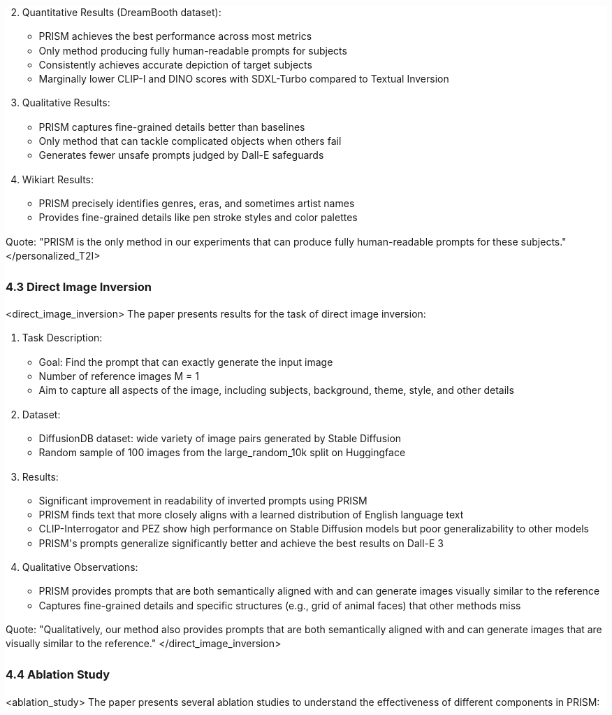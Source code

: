 2. Quantitative Results (DreamBooth dataset):
   - PRISM achieves the best performance across most metrics
   - Only method producing fully human-readable prompts for subjects
   - Consistently achieves accurate depiction of target subjects
   - Marginally lower CLIP-I and DINO scores with SDXL-Turbo compared to Textual Inversion

3. Qualitative Results:
   - PRISM captures fine-grained details better than baselines
   - Only method that can tackle complicated objects when others fail
   - Generates fewer unsafe prompts judged by Dall-E safeguards

4. Wikiart Results:
   - PRISM precisely identifies genres, eras, and sometimes artist names
   - Provides fine-grained details like pen stroke styles and color palettes

Quote: "PRISM is the only method in our experiments that can produce fully human-readable prompts for these subjects."
</personalized_T2I>

### 4.3 Direct Image Inversion

<direct_image_inversion>
The paper presents results for the task of direct image inversion:

1. Task Description:
   - Goal: Find the prompt that can exactly generate the input image
   - Number of reference images M = 1
   - Aim to capture all aspects of the image, including subjects, background, theme, style, and other details

2. Dataset:
   - DiffusionDB dataset: wide variety of image pairs generated by Stable Diffusion
   - Random sample of 100 images from the large_random_10k split on Huggingface

3. Results:
   - Significant improvement in readability of inverted prompts using PRISM
   - PRISM finds text that more closely aligns with a learned distribution of English language text
   - CLIP-Interrogator and PEZ show high performance on Stable Diffusion models but poor generalizability to other models
   - PRISM's prompts generalize significantly better and achieve the best results on Dall-E 3

4. Qualitative Observations:
   - PRISM provides prompts that are both semantically aligned with and can generate images visually similar to the reference
   - Captures fine-grained details and specific structures (e.g., grid of animal faces) that other methods miss

Quote: "Qualitatively, our method also provides prompts that are both semantically aligned with and can generate images that are visually similar to the reference."
</direct_image_inversion>

### 4.4 Ablation Study

<ablation_study>
The paper presents several ablation studies to understand the effectiveness of different components in PRISM:
